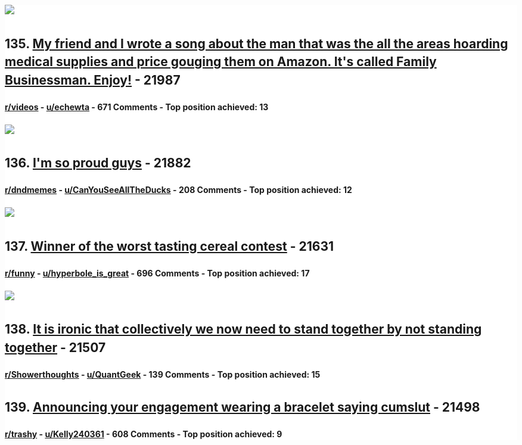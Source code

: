 <a href="https://i.redd.it/h2kv74dayrm41.jpg"><img src="https://b.thumbs.redditmedia.com/ex8ZiI28HK2TXBV5ahRv2StHMd5ZRrv-MNia9Pett5Y.jpg"></img></a>

## 135. [My friend and I wrote a song about the man that was the all the areas hoarding medical supplies and price gouging them on Amazon. It's called Family Businessman. Enjoy!](http://reddit.com/r/videos/comments/fj27u2/my_friend_and_i_wrote_a_song_about_the_man_that/) - 21987
#### [r/videos](http://reddit.com/r/videos) - [u/echewta](http://reddit.com/u/echewta) - 671 Comments - Top position achieved: 13

<a href="https://youtu.be/mBrYDoe6HMk"><img src="https://b.thumbs.redditmedia.com/Eyjw4fP6yH_R8wBCQrY_oSOYMvciVxz-Qvhukkkejaw.jpg"></img></a>

## 136. [I'm so proud guys](http://reddit.com/r/dndmemes/comments/fj7jps/im_so_proud_guys/) - 21882
#### [r/dndmemes](http://reddit.com/r/dndmemes) - [u/CanYouSeeAllTheDucks](http://reddit.com/u/CanYouSeeAllTheDucks) - 208 Comments - Top position achieved: 12

<a href="https://i.redd.it/mfsjuhut7wm41.png"><img src="https://b.thumbs.redditmedia.com/KKvTrGgxDdEQ16gI3f42qHNIYjHwbO6RvkhFqzT73GY.jpg"></img></a>

## 137. [Winner of the worst tasting cereal contest](http://reddit.com/r/funny/comments/fiuppd/winner_of_the_worst_tasting_cereal_contest/) - 21631
#### [r/funny](http://reddit.com/r/funny) - [u/hyperbole_is_great](http://reddit.com/u/hyperbole_is_great) - 696 Comments - Top position achieved: 17

<a href="https://i.redd.it/d27tdcyv4rm41.jpg"><img src="https://b.thumbs.redditmedia.com/kS8XdUaGOsjX6Ai3Db_ySh3pO3cSNLAdhApTFWtH7UU.jpg"></img></a>

## 138. [It is ironic that collectively we now need to stand together by not standing together](http://reddit.com/r/Showerthoughts/comments/fj3uru/it_is_ironic_that_collectively_we_now_need_to/) - 21507
#### [r/Showerthoughts](http://reddit.com/r/Showerthoughts) - [u/QuantGeek](http://reddit.com/u/QuantGeek) - 139 Comments - Top position achieved: 15

## 139. [Announcing your engagement wearing a bracelet saying cumslut](http://reddit.com/r/trashy/comments/fizhqs/announcing_your_engagement_wearing_a_bracelet/) - 21498
#### [r/trashy](http://reddit.com/r/trashy) - [u/Kelly240361](http://reddit.com/u/Kelly240361) - 608 Comments - Top position achieved: 9
